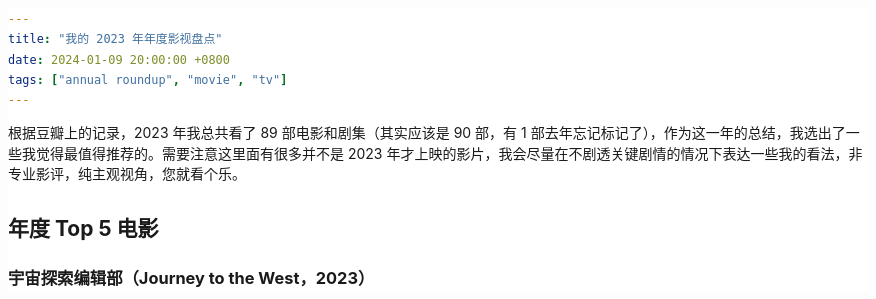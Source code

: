 ```yaml
---
title: "我的 2023 年年度影视盘点"
date: 2024-01-09 20:00:00 +0800
tags: ["annual roundup", "movie", "tv"]
---
```


根据豆瓣上的记录，2023 年我总共看了 89 部电影和剧集（其实应该是 90 部，有 1 部去年忘记标记了），作为这一年的总结，我选出了一些我觉得最值得推荐的。需要注意这里面有很多并不是 2023 年才上映的影片，我会尽量在不剧透关键剧情的情况下表达一些我的看法，非专业影评，纯主观视角，您就看个乐。



## 年度 Top 5 电影

### 宇宙探索编辑部（Journey to the West，2023）
